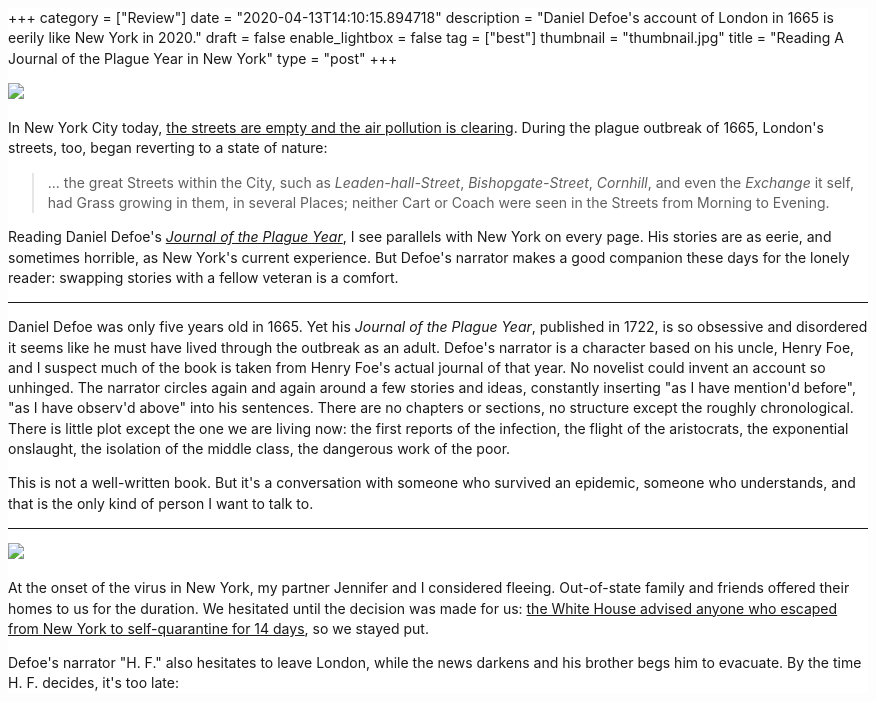 +++
category = ["Review"]
date = "2020-04-13T14:10:15.894718"
description = "Daniel Defoe's account of London in 1665 is eerily like New York in 2020."
draft = false
enable_lightbox = false
tag = ["best"]
thumbnail = "thumbnail.jpg"
title = "Reading A Journal of the Plague Year in New York"
type = "post"
+++

![](plague-cover.jpg)

In New York City today, [the streets are empty and the air pollution is clearing](https://www.nytimes.com/2020/04/09/nyregion/nyc-coronavirus-empty-streets.html). During the plague outbreak of 1665, London's streets, too, began reverting to a state of nature:

> ... the great Streets within the City, such as *Leaden-hall-Street*, *Bishopgate-Street*, *Cornhill*, and even the *Exchange* it self, had Grass growing in them, in several Places; neither Cart or Coach were seen in the Streets from Morning to Evening.

Reading Daniel Defoe's *[Journal of the Plague Year](https://www.penguinrandomhouse.com/books/292162/a-journal-of-the-plague-year-by-daniel-defoe/)*, I see parallels with New York on every page. His stories are as eerie, and sometimes horrible, as New York's current experience. But Defoe's narrator makes a good companion these days for the lonely reader: swapping stories with a fellow veteran is a comfort.
 
***
 
Daniel Defoe was only five years old in 1665. Yet his *Journal of the Plague Year*, published in 1722, is so obsessive and disordered it seems like he must have lived through the outbreak as an adult. Defoe's narrator is a character based on his uncle, Henry Foe, and I suspect much of the book is taken from Henry Foe's actual journal of that year. No novelist could invent an account so unhinged. The narrator circles again and again around a few stories and ideas, constantly inserting "as I have mention'd before", "as I have observ'd above" into his sentences. There are no chapters or sections, no structure except the roughly chronological. There is little plot except the one we are living now: the first reports of the infection, the flight of the aristocrats, the exponential onslaught, the isolation of the middle class, the dangerous work of the poor.

This is not a well-written book. But it's a conversation with someone who survived an epidemic, someone who understands, and that is the only kind of person I want to talk to.

***

![](fleeing.jpg)

At the onset of the virus in New York, my partner Jennifer and I considered fleeing. Out-of-state family and friends offered their homes to us for the duration. We hesitated until the decision was made for us: [the White House advised anyone who escaped from New York to self-quarantine for 14 days](https://www.nytimes.com/2020/03/24/nyregion/coronavirus-new-york-apex-andrew-cuomo.html), so we stayed put.

Defoe's narrator "H. F." also hesitates to leave London, while the news darkens and his brother begs him to evacuate. By the time H. F. decides, it's too late: 


[^2]: Samuel Pepys is less impressed with municipal services in his diary entry of August 22, 1665: "I went on a walk to Greenwich, on my way seeing a coffin with a dead body in it, dead of plague. It lay in an open yeard. ... It was carried there last night, and the parish has not told anyone to bury it. This disease makes us more cruel to one another than we are to dogs."
[^1]: Edited for space. [Read the full, sad article on the New York Times](https://www.nytimes.com/2020/03/30/nyregion/coronavirus-mta-subway-riders.html).